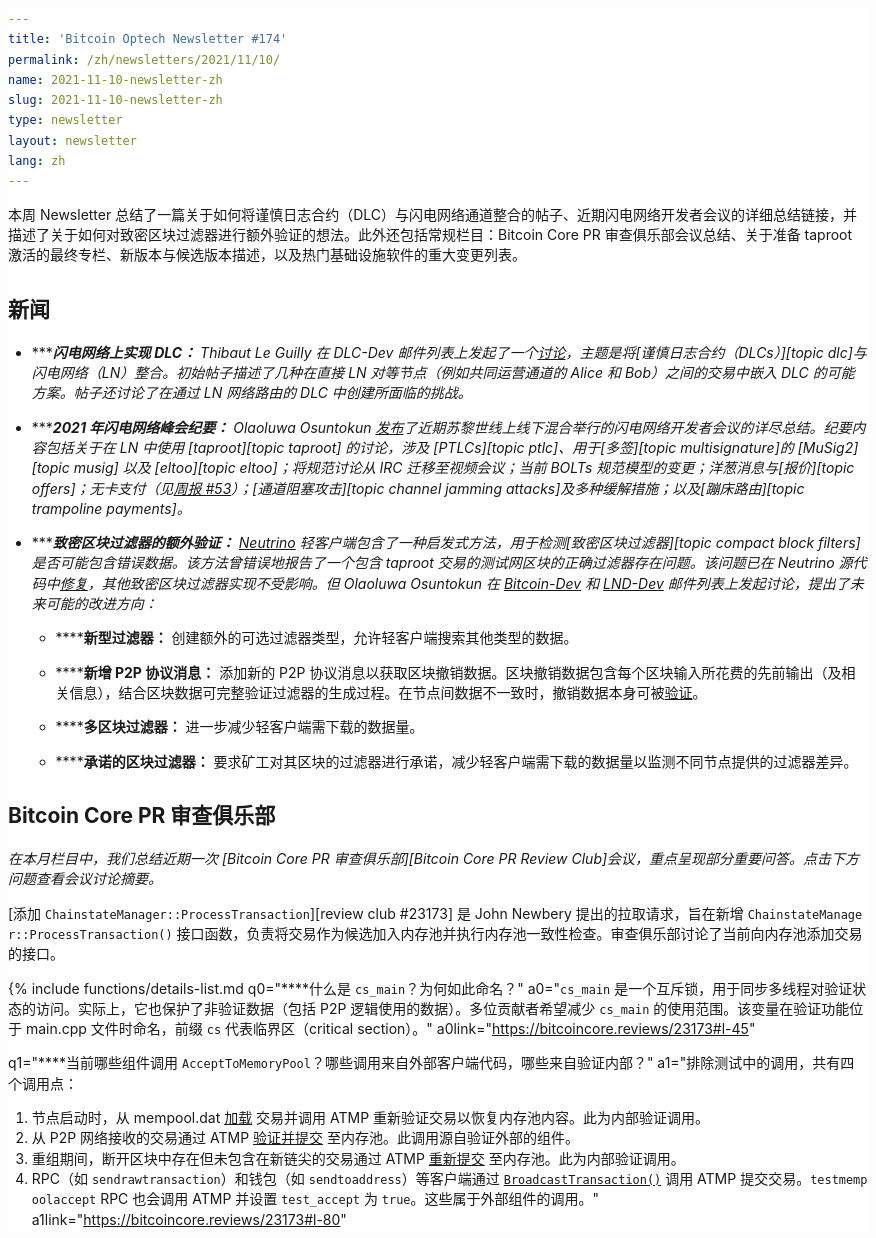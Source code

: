 ```yaml
---
title: 'Bitcoin Optech Newsletter #174'
permalink: /zh/newsletters/2021/11/10/
name: 2021-11-10-newsletter-zh
slug: 2021-11-10-newsletter-zh
type: newsletter
layout: newsletter
lang: zh
---
```

本周 Newsletter 总结了一篇关于如何将谨慎日志合约（DLC）与闪电网络通道整合的帖子、近期闪电网络开发者会议的详细总结链接，并描述了关于如何对致密区块过滤器进行额外验证的想法。此外还包括常规栏目：Bitcoin Core PR 审查俱乐部会议总结、关于准备 taproot 激活的最终专栏、新版本与候选版本描述，以及热门基础设施软件的重大变更列表。

## 新闻

- ​******闪电网络上实现 DLC：** Thibaut Le Guilly 在 DLC-Dev 邮件列表上发起了一个[讨论][leguilly thread]，主题是将[谨慎日志合约（DLCs）][topic dlc]与闪电网络（LN）整合。初始帖子描述了几种在直接 LN 对等节点（例如共同运营通道的 Alice 和 Bob）之间的交易中嵌入 DLC 的可能方案。帖子还讨论了在通过 LN 网络路由的 DLC 中创建所面临的挑战。*

- ​******2021 年闪电网络峰会纪要：** Olaoluwa Osuntokun [发布][osuntokun summary]了近期苏黎世线上线下混合举行的闪电网络开发者会议的详尽总结。纪要内容包括关于在 LN 中使用 [taproot][topic taproot] 的讨论，涉及 [PTLCs][topic ptlc]、用于[多签][topic multisignature]的 [MuSig2][topic musig] 以及 [eltoo][topic eltoo]；将规范讨论从 IRC 迁移至视频会议；当前 BOLTs 规范模型的变更；洋葱消息与[报价][topic offers]；无卡支付（见[周报 #53][news53 stuckless]）；[通道阻塞攻击][topic channel jamming attacks]及多种缓解措施；以及[蹦床路由][topic trampoline payments]。*

- ​******致密区块过滤器的额外验证：** [Neutrino][] 轻客户端包含了一种启发式方法，用于检测[致密区块过滤器][topic compact block filters]是否可能包含错误数据。该方法曾错误地报告了一个包含 taproot 交易的测试网区块的正确过滤器存在问题。该问题已在 Neutrino 源代码中[修复][neutrino #234]，其他致密区块过滤器实现不受影响。但 Olaoluwa Osuntokun 在 [Bitcoin-Dev][bd cbf thread] 和 [LND-Dev][ld cbf thread] 邮件列表上发起讨论，提出了未来可能的改进方向：*

  - ​******新型过滤器：** 创建额外的可选过滤器类型，允许轻客户端搜索其他类型的数据。

  - ​******新增 P2P 协议消息：** 添加新的 P2P 协议消息以获取区块撤销数据。区块撤销数据包含每个区块输入所花费的先前输出（及相关信息），结合区块数据可完整验证过滤器的生成过程。在节点间数据不一致时，撤销数据本身可被[验证][harding undo verification]。

  - ​******多区块过滤器：** 进一步减少轻客户端需下载的数据量。

  - ​******承诺的区块过滤器：** 要求矿工对其区块的过滤器进行承诺，减少轻客户端需下载的数据量以监测不同节点提供的过滤器差异。

## Bitcoin Core PR 审查俱乐部

*在本月栏目中，我们总结近期一次 [Bitcoin Core PR 审查俱乐部][Bitcoin Core PR Review Club]会议，重点呈现部分重要问答。点击下方问题查看会议讨论摘要。*

[添加 `ChainstateManager::ProcessTransaction`][review club #23173] 是 John Newbery 提出的拉取请求，旨在新增 `ChainstateManager::ProcessTransaction()` 接口函数，负责将交易作为候选加入内存池并执行内存池一致性检查。审查俱乐部讨论了当前向内存池添加交易的接口。

{% include functions/details-list.md
  q0="​****什么是 `cs_main`？为何如此命名？"
  a0="`cs_main` 是一个互斥锁，用于同步多线程对验证状态的访问。实际上，它也保护了非验证数据（包括 P2P 逻辑使用的数据）。多位贡献者希望减少 `cs_main` 的使用范围。该变量在验证功能位于 main.cpp 文件时命名，前缀 `cs` 代表临界区（critical section）。"
  a0link="https://bitcoincore.reviews/23173#l-45"

  q1="​****当前哪些组件调用 `AcceptToMemoryPool`？哪些调用来自外部客户端代码，哪些来自验证内部？"
  a1="排除测试中的调用，共有四个调用点：
  1. 节点启动时，从 mempool.dat [加载][atmp disk] 交易并调用 ATMP 重新验证交易以恢复内存池内容。此为内部验证调用。
  2. 从 P2P 网络接收的交易通过 ATMP [验证并提交][atmp p2p] 至内存池。此调用源自验证外部的组件。
  3. 重组期间，断开区块中存在但未包含在新链尖的交易通过 ATMP [重新提交][atmp reorg] 至内存池。此为内部验证调用。
  4. RPC（如 `sendrawtransaction`）和钱包（如 `sendtoaddress`）等客户端通过 [`BroadcastTransaction()`][atmp client] 调用 ATMP 提交交易。`testmempoolaccept` RPC 也会调用 ATMP 并设置 `test_accept` 为 `true`。这些属于外部组件的调用。"
  a1link="https://bitcoincore.reviews/23173#l-80"


[c-lightning 0.10.2]: https://github.com/ElementsProject/lightning/releases/tag/v0.10.2
[decker tweet]: https://twitter.com/Snyke/status/1452260691939938312
[news170 unec bug]: /zh/newsletters/2021/10/13/#ln-spend-to-fees-cve
[btcpay server 1.3.3]: https://github.com/btcpayserver/btcpayserver/releases/tag/v1.3.3
[rust-lightning 0.0.103]: https://github.com/rust-bitcoin/rust-lightning/releases/tag/v0.0.103
[lnd 0.14.0-beta.rc3]: https://github.com/lightningnetwork/lnd/releases/tag/v0.14.0-beta.rc3
[leguilly thread]: https://mailmanlists.org/pipermail/dlc-dev/2021-November/000091.html
[osuntokun summary]: https://gnusha.org/url/https://lists.linuxfoundation.org/pipermail/lightning-dev/2021-November/003336.html
[news53 stuckless]: /zh/newsletters/2019/07/03/#stuckless-payments
[neutrino]: https://github.com/lightninglabs/neutrino
[neutrino #234]: https://github.com/lightninglabs/neutrino/pull/234
[bd cbf thread]: https://gnusha.org/url/https://lists.linuxfoundation.org/pipermail/bitcoin-dev/2021-November/019589.html
[ld cbf thread]: https://groups.google.com/a/lightning.engineering/g/lnd/c/CE2EslTiqW4/m/CSV3mL5JBQAJ
[harding undo verification]: https://groups.google.com/a/lightning.engineering/g/lnd/c/CE2EslTiqW4/m/O0_kQF7mBQAJ
[news164 ping]: /zh/newsletters/2021/09/01/#lnd-5621
[news165 bolts-880]: /zh/newsletters/2021/09/08/#bolts-880
[news157 db]: /zh/newsletters/2021/07/14/#lnd-5447
[news170 path]: /zh/newsletters/2021/10/13/#lnd-5642
[news172 pool]: /zh/newsletters/2021/10/27/#lnd-5709
[news173 amp]: /zh/newsletters/2021/11/03/#lnd-5803
[news156 zcc]: /zh/newsletters/2021/07/07/#zero-conf-channel-opens
[lnd 0.13.4-beta]: https://github.com/lightningnetwork/lnd/releases/tag/v0.13.4-beta
[news139 speedy trial]: /zh/newsletters/2021/03/10/#a-short-duration-attempt-at-miner-activation
[atmp disk]: https://github.com/bitcoin/bitcoin/blob/23ae7931be50376fa6bda692c641a3d2538556ee/src/validation.cpp#L4489-L4490
[atmp p2p]: https://github.com/bitcoin/bitcoin/blob/23ae7931be50376fa6bda692c641a3d2538556ee/src/net_processing.cpp#L3262
[atmp reorg]: https://github.com/bitcoin/bitcoin/blob/23ae7931be50376fa6bda692c641a3d2538556ee/src/validation.cpp#L352-L354
[atmp client]: https://github.com/bitcoin/bitcoin/blob/23ae7931be50376fa6bda692c641a3d2538556ee/src/node/transaction.cpp#L73-L83
[atmp bypass limits]: https://github.com/bitcoin/bitcoin/blob/f87e07c6fe321f0fb97703c82c0e4122f800589f/src/validation.cpp#L353
[series preparing for taproot]: /zh/preparing-for-taproot/